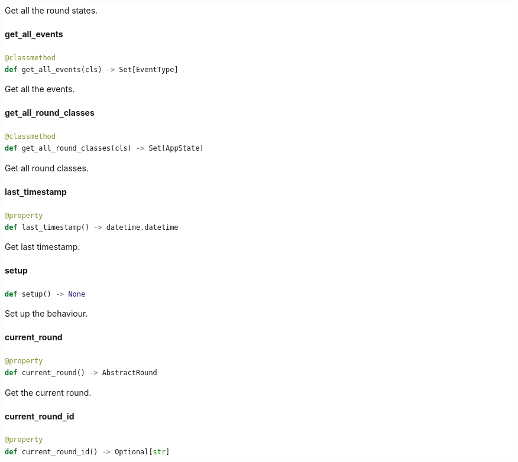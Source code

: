 Get all the round states.

<a id="packages.valory.skills.abstract_round_abci.base.AbciApp.get_all_events"></a>

#### get`_`all`_`events

```python
@classmethod
def get_all_events(cls) -> Set[EventType]
```

Get all the events.

<a id="packages.valory.skills.abstract_round_abci.base.AbciApp.get_all_round_classes"></a>

#### get`_`all`_`round`_`classes

```python
@classmethod
def get_all_round_classes(cls) -> Set[AppState]
```

Get all round classes.

<a id="packages.valory.skills.abstract_round_abci.base.AbciApp.last_timestamp"></a>

#### last`_`timestamp

```python
@property
def last_timestamp() -> datetime.datetime
```

Get last timestamp.

<a id="packages.valory.skills.abstract_round_abci.base.AbciApp.setup"></a>

#### setup

```python
def setup() -> None
```

Set up the behaviour.

<a id="packages.valory.skills.abstract_round_abci.base.AbciApp.current_round"></a>

#### current`_`round

```python
@property
def current_round() -> AbstractRound
```

Get the current round.

<a id="packages.valory.skills.abstract_round_abci.base.AbciApp.current_round_id"></a>

#### current`_`round`_`id

```python
@property
def current_round_id() -> Optional[str]
```
